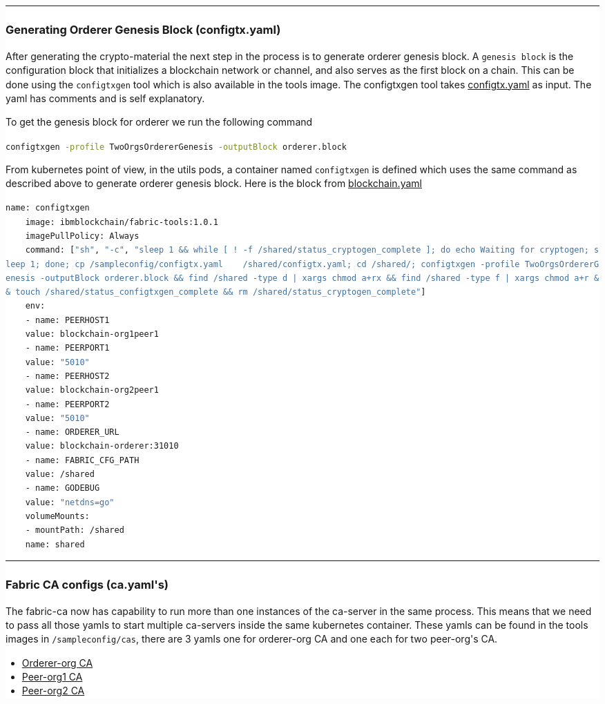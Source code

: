 * * *
### Generating Orderer Genesis Block (configtx.yaml)

After generating the crypto-material the next step in the process is to generate orderer genesis block. A `genesis block` is the configuration block that initializes a blockchain network or channel, and also serves as the first block on a chain. This can be done using the `configtxgen` tool which is also available in the tools image. The configtxgen tool takes [configtx.yaml](https://github.com/IBM-Blockchain/ibm-container-service/blob/master/sampleconfig/configtx.yaml) as input. The yaml has comments and is self explanatory.

To get the genesis block for orderer we run the following command
```bash
configtxgen -profile TwoOrgsOrdererGenesis -outputBlock orderer.block
```

From kubernetes point of view, in the utils pods, a container named `configtxgen` is defined which uses the same command as described above to generate orderer genesis block. Here is the block from [blockchain.yaml](https://github.com/IBM-Blockchain/ibm-container-service/blob/master/cs-offerings/free/kube-configs/blockchain.yaml)

```bash
name: configtxgen
	image: ibmblockchain/fabric-tools:1.0.1
	imagePullPolicy: Always
	command: ["sh", "-c", "sleep 1 && while [ ! -f /shared/status_cryptogen_complete ]; do echo Waiting for cryptogen; sleep 1; done; cp /sampleconfig/configtx.yaml 	/shared/configtx.yaml; cd /shared/; configtxgen -profile TwoOrgsOrdererGenesis -outputBlock orderer.block && find /shared -type d | xargs chmod a+rx && find /shared -type f | xargs chmod a+r && touch /shared/status_configtxgen_complete && rm /shared/status_cryptogen_complete"]
	env:
	- name: PEERHOST1
	value: blockchain-org1peer1
	- name: PEERPORT1
	value: "5010"
	- name: PEERHOST2
	value: blockchain-org2peer1
	- name: PEERPORT2
	value: "5010"
	- name: ORDERER_URL
	value: blockchain-orderer:31010
	- name: FABRIC_CFG_PATH
	value: /shared
	- name: GODEBUG
	value: "netdns=go"
	volumeMounts:
	- mountPath: /shared
	name: shared
```

* * *
### Fabric CA configs (ca.yaml's)

The fabric-ca now has capability to run more than one instances of the ca-server in the same process. This means that we need to pass all those yamls to start multiple ca-servers inside the same kubernetes container. These yamls can be found in the tools images in `/sampleconfig/cas`, there are 3 yamls one for orderer-org CA and one each for two peer-org's CA.
* [Orderer-org CA](https://github.com/IBM-Blockchain/ibm-container-service/blob/master/sampleconfig/cas/ca.yaml)
* [Peer-org1 CA](https://github.com/IBM-Blockchain/ibm-container-service/blob/master/sampleconfig/cas/org1/ca.yaml)
* [Peer-org2 CA](https://github.com/IBM-Blockchain/ibm-container-service/blob/master/sampleconfig/cas/org2/ca.yaml)
